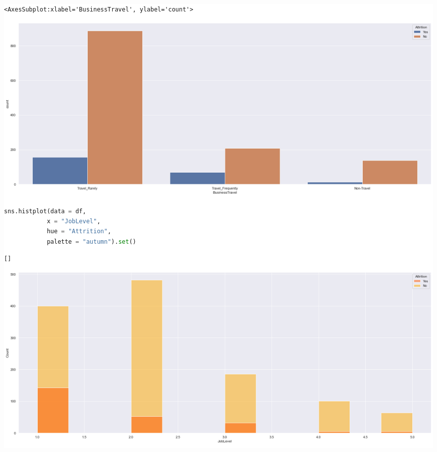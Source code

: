 

    <AxesSubplot:xlabel='BusinessTravel', ylabel='count'>




    
![png](/images/output_24_1.png)
    



```python
sns.histplot(data = df,
            x = "JobLevel",
            hue = "Attrition",
            palette = "autumn").set()

```




    []




    
![png](/images/output_25_1.png)
    